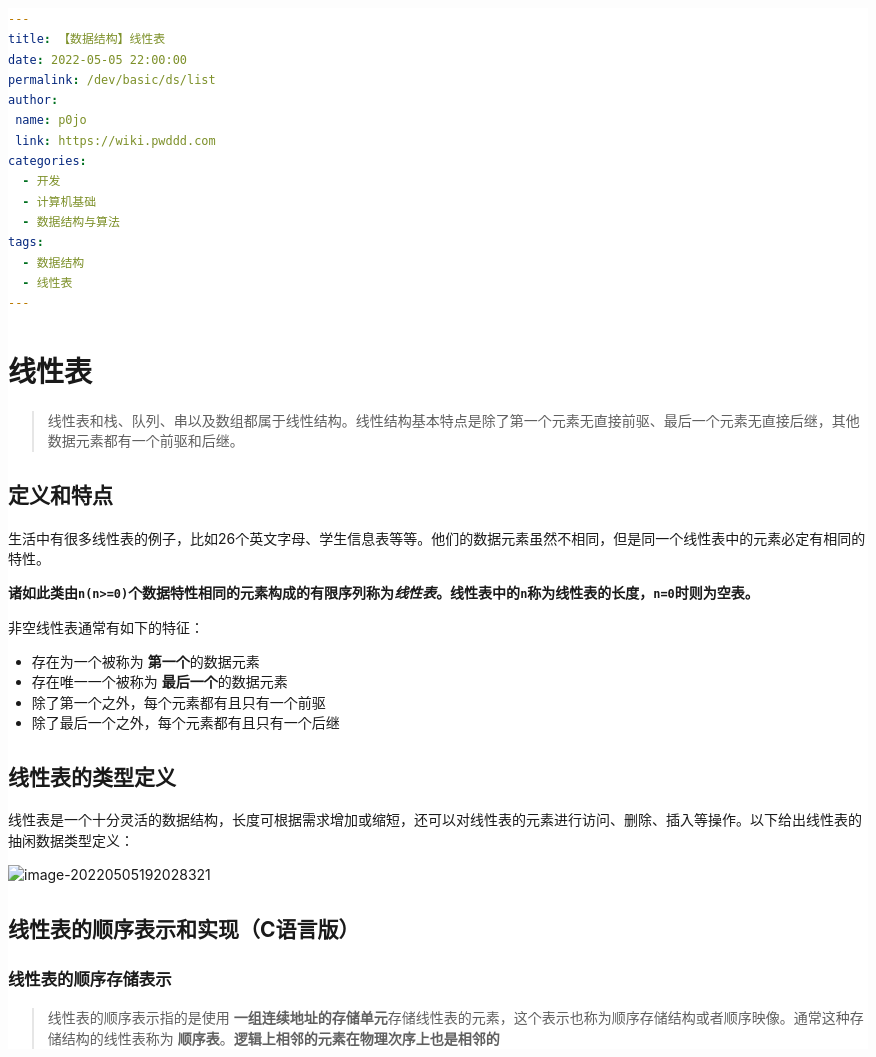 ```yaml
---
title: 【数据结构】线性表
date: 2022-05-05 22:00:00
permalink: /dev/basic/ds/list
author:
 name: p0jo
 link: https://wiki.pwddd.com
categories:
  - 开发
  - 计算机基础
  - 数据结构与算法
tags:
  - 数据结构
  - 线性表
---
```


# 线性表

> 线性表和栈、队列、串以及数组都属于线性结构。线性结构基本特点是除了第一个元素无直接前驱、最后一个元素无直接后继，其他数据元素都有一个前驱和后继。




## 定义和特点

生活中有很多线性表的例子，比如26个英文字母、学生信息表等等。他们的数据元素虽然不相同，但是同一个线性表中的元素必定有相同的特性。

**诸如此类由`n(n>=0)`个数据特性相同的元素构成的有限序列称为*线性表*。线性表中的`n`称为线性表的长度，`n=0`时则为空表。**

非空线性表通常有如下的特征：

- 存在为一个被称为 **第一个**的数据元素
- 存在唯一一个被称为 **最后一个**的数据元素
- 除了第一个之外，每个元素都有且只有一个前驱
- 除了最后一个之外，每个元素都有且只有一个后继

## 线性表的类型定义

线性表是一个十分灵活的数据结构，长度可根据需求增加或缩短，还可以对线性表的元素进行访问、删除、插入等操作。以下给出线性表的抽闲数据类型定义：

![image-20220505192028321](https://wiki-1251603812.cos.ap-shanghai.myqcloud.com/images/image-20220505192028321.png)



## 线性表的顺序表示和实现（C语言版）

### 线性表的顺序存储表示

> 线性表的顺序表示指的是使用 **一组连续地址的存储单元**存储线性表的元素，这个表示也称为顺序存储结构或者顺序映像。通常这种存储结构的线性表称为 **顺序表**。**逻辑上相邻的元素在物理次序上也是相邻的**
